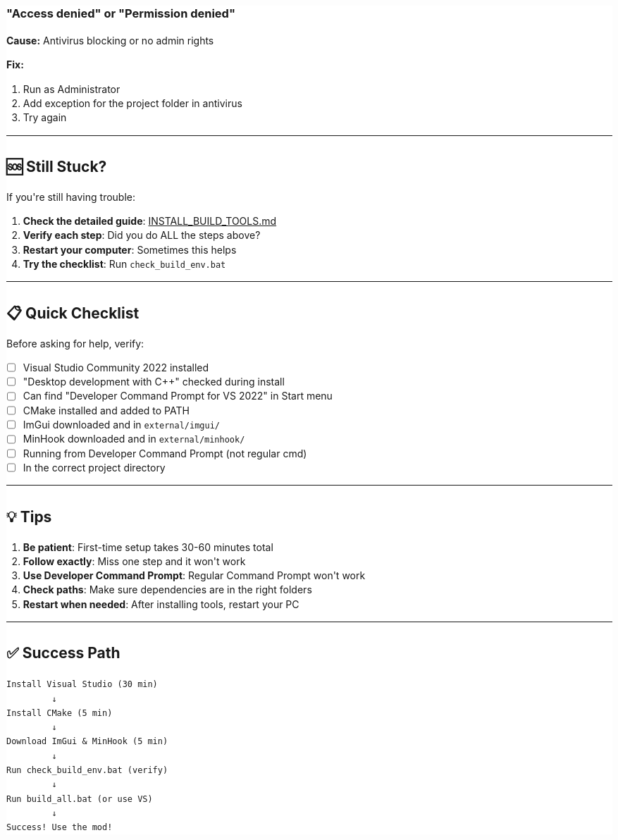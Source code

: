 
### "Access denied" or "Permission denied"

**Cause:** Antivirus blocking or no admin rights

**Fix:**
1. Run as Administrator
2. Add exception for the project folder in antivirus
3. Try again

---

## 🆘 Still Stuck?

If you're still having trouble:

1. **Check the detailed guide**: [INSTALL_BUILD_TOOLS.md](INSTALL_BUILD_TOOLS.md)
2. **Verify each step**: Did you do ALL the steps above?
3. **Restart your computer**: Sometimes this helps
4. **Try the checklist**: Run `check_build_env.bat`

---

## 📋 Quick Checklist

Before asking for help, verify:
- [ ] Visual Studio Community 2022 installed
- [ ] "Desktop development with C++" checked during install
- [ ] Can find "Developer Command Prompt for VS 2022" in Start menu
- [ ] CMake installed and added to PATH
- [ ] ImGui downloaded and in `external/imgui/`
- [ ] MinHook downloaded and in `external/minhook/`
- [ ] Running from Developer Command Prompt (not regular cmd)
- [ ] In the correct project directory

---

## 💡 Tips

1. **Be patient**: First-time setup takes 30-60 minutes total
2. **Follow exactly**: Miss one step and it won't work
3. **Use Developer Command Prompt**: Regular Command Prompt won't work
4. **Check paths**: Make sure dependencies are in the right folders
5. **Restart when needed**: After installing tools, restart your PC

---

## ✅ Success Path

```
Install Visual Studio (30 min)
         ↓
Install CMake (5 min)
         ↓
Download ImGui & MinHook (5 min)
         ↓
Run check_build_env.bat (verify)
         ↓
Run build_all.bat (or use VS)
         ↓
Success! Use the mod!
```
